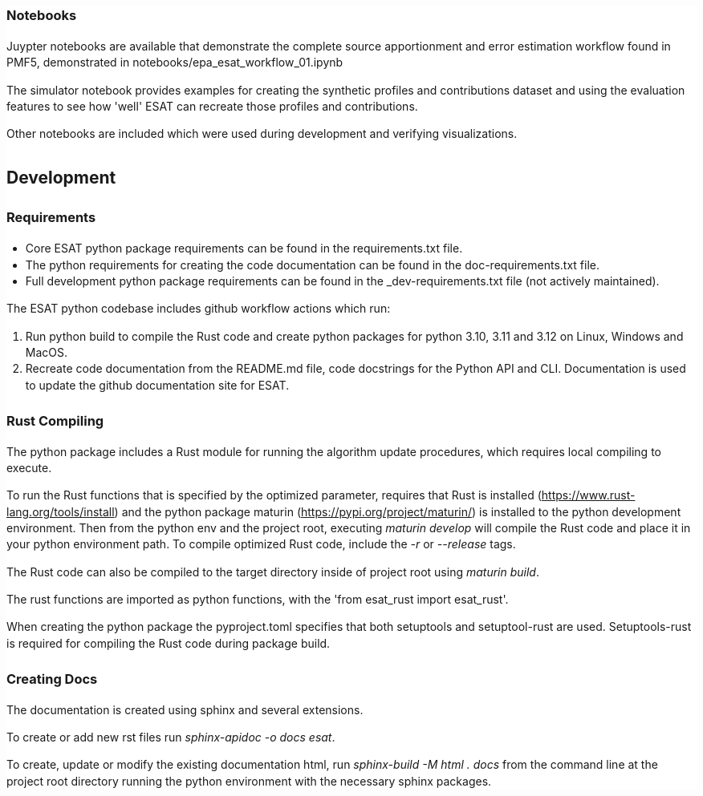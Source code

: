 
### Notebooks
Juypter notebooks are available that demonstrate the complete source apportionment and error estimation workflow found in PMF5, demonstrated in notebooks/epa_esat_workflow_01.ipynb

The simulator notebook provides examples for creating the synthetic profiles and contributions dataset and using the evaluation features to see how 'well' ESAT can recreate those profiles and contributions.

Other notebooks are included which were used during development and verifying visualizations. 

## Development
### Requirements
* Core ESAT python package requirements can be found in the requirements.txt file.
* The python requirements for creating the code documentation can be found in the doc-requirements.txt file.
* Full development python package requirements can be found in the _dev-requirements.txt file (not actively maintained).

The ESAT python codebase includes github workflow actions which run:
1. Run python build to compile the Rust code and create python packages for python 3.10, 3.11 and 3.12 on Linux, Windows and MacOS.
2. Recreate code documentation from the README.md file, code docstrings for the Python API and CLI. Documentation is used to update the github documentation site for ESAT.

### Rust Compiling
The python package includes a Rust module for running the algorithm update procedures, which requires local compiling to execute.

To run the Rust functions that is specified by the optimized parameter, requires that Rust is installed (https://www.rust-lang.org/tools/install) and the python package maturin (https://pypi.org/project/maturin/) is installed to the python development environment. 
Then from the python env and the project root, executing <i>maturin develop</i> will compile the Rust code and place it in your python environment path. To compile optimized Rust code, include the <i>-r</i> or <i>--release</i> tags.

The Rust code can also be compiled to the target directory inside of project root using <i>maturin build</i>.

The rust functions are imported as python functions, with the 'from esat_rust import esat_rust'.

When creating the python package the pyproject.toml specifies that both setuptools and setuptool-rust are used. Setuptools-rust is required for compiling the Rust code during package build. 

### Creating Docs
The documentation is created using sphinx and several extensions.

To create or add new rst files run <i>sphinx-apidoc -o docs esat</i>.

To create, update or modify the existing documentation html, run 
<i>sphinx-build -M html . docs</i> from the command line at the project root directory running the python environment with the necessary sphinx packages.
